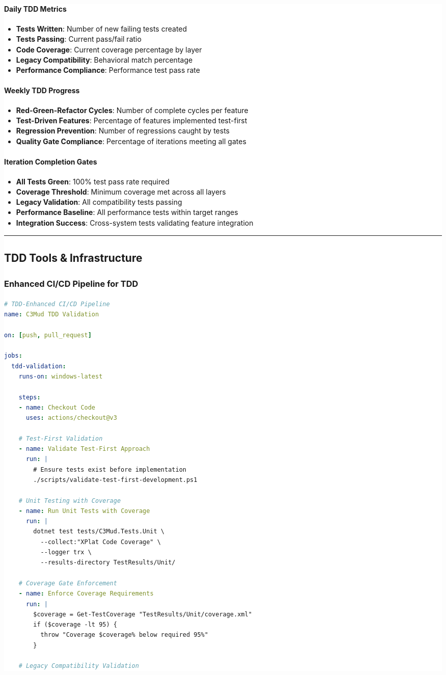 #### Daily TDD Metrics
- **Tests Written**: Number of new failing tests created
- **Tests Passing**: Current pass/fail ratio
- **Code Coverage**: Current coverage percentage by layer
- **Legacy Compatibility**: Behavioral match percentage
- **Performance Compliance**: Performance test pass rate

#### Weekly TDD Progress
- **Red-Green-Refactor Cycles**: Number of complete cycles per feature
- **Test-Driven Features**: Percentage of features implemented test-first
- **Regression Prevention**: Number of regressions caught by tests
- **Quality Gate Compliance**: Percentage of iterations meeting all gates

#### Iteration Completion Gates
- **All Tests Green**: 100% test pass rate required
- **Coverage Threshold**: Minimum coverage met across all layers
- **Legacy Validation**: All compatibility tests passing
- **Performance Baseline**: All performance tests within target ranges
- **Integration Success**: Cross-system tests validating feature integration

---

## TDD Tools & Infrastructure

### Enhanced CI/CD Pipeline for TDD

```yaml
# TDD-Enhanced CI/CD Pipeline
name: C3Mud TDD Validation

on: [push, pull_request]

jobs:
  tdd-validation:
    runs-on: windows-latest
    
    steps:
    - name: Checkout Code
      uses: actions/checkout@v3
    
    # Test-First Validation
    - name: Validate Test-First Approach
      run: |
        # Ensure tests exist before implementation
        ./scripts/validate-test-first-development.ps1
    
    # Unit Testing with Coverage
    - name: Run Unit Tests with Coverage
      run: |
        dotnet test tests/C3Mud.Tests.Unit \
          --collect:"XPlat Code Coverage" \
          --logger trx \
          --results-directory TestResults/Unit/
        
    # Coverage Gate Enforcement
    - name: Enforce Coverage Requirements
      run: |
        $coverage = Get-TestCoverage "TestResults/Unit/coverage.xml"
        if ($coverage -lt 95) {
          throw "Coverage $coverage% below required 95%"
        }
    
    # Legacy Compatibility Validation
```